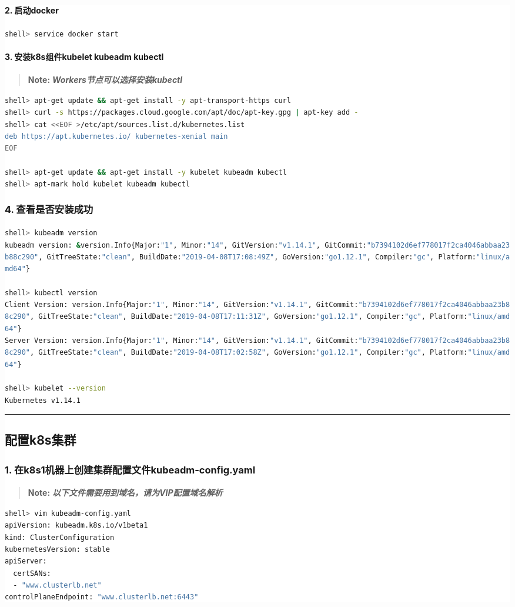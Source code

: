 #### 2. 启动docker

```bash
shell> service docker start
```

#### 3. 安装k8s组件kubelet kubeadm kubectl

> **Note:**  ***Workers节点可以选择安装kubectl***

```bash
shell> apt-get update && apt-get install -y apt-transport-https curl
shell> curl -s https://packages.cloud.google.com/apt/doc/apt-key.gpg | apt-key add -
shell> cat <<EOF >/etc/apt/sources.list.d/kubernetes.list
deb https://apt.kubernetes.io/ kubernetes-xenial main
EOF

shell> apt-get update && apt-get install -y kubelet kubeadm kubectl
shell> apt-mark hold kubelet kubeadm kubectl
```

### 4. 查看是否安装成功

```bash
shell> kubeadm version 
kubeadm version: &version.Info{Major:"1", Minor:"14", GitVersion:"v1.14.1", GitCommit:"b7394102d6ef778017f2ca4046abbaa23b88c290", GitTreeState:"clean", BuildDate:"2019-04-08T17:08:49Z", GoVersion:"go1.12.1", Compiler:"gc", Platform:"linux/amd64"}

shell> kubectl version 
Client Version: version.Info{Major:"1", Minor:"14", GitVersion:"v1.14.1", GitCommit:"b7394102d6ef778017f2ca4046abbaa23b88c290", GitTreeState:"clean", BuildDate:"2019-04-08T17:11:31Z", GoVersion:"go1.12.1", Compiler:"gc", Platform:"linux/amd64"}
Server Version: version.Info{Major:"1", Minor:"14", GitVersion:"v1.14.1", GitCommit:"b7394102d6ef778017f2ca4046abbaa23b88c290", GitTreeState:"clean", BuildDate:"2019-04-08T17:02:58Z", GoVersion:"go1.12.1", Compiler:"gc", Platform:"linux/amd64"}

shell> kubelet --version 
Kubernetes v1.14.1
```

---

## 配置k8s集群

### 1. 在k8s1机器上创建集群配置文件kubeadm-config.yaml

> **Note:**  ***以下文件需要用到域名，请为VIP配置域名解析***

```bash
shell> vim kubeadm-config.yaml  
apiVersion: kubeadm.k8s.io/v1beta1
kind: ClusterConfiguration
kubernetesVersion: stable
apiServer:
  certSANs:
  - "www.clusterlb.net"
controlPlaneEndpoint: "www.clusterlb.net:6443"
```
